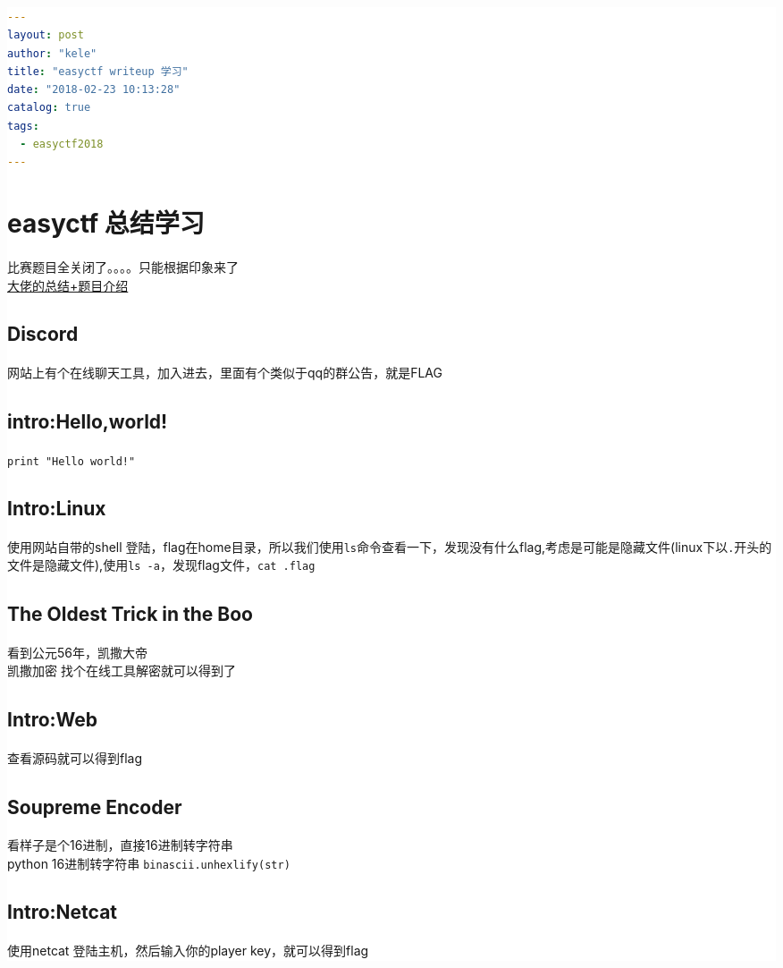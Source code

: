 ```yaml
---
layout: post
author: "kele"
title: "easyctf writeup 学习"
date: "2018-02-23 10:13:28"
catalog: true
tags: 
  - easyctf2018 
---
```


# easyctf 总结学习  
比赛题目全关闭了。。。。只能根据印象来了   
[大佬的总结+题目介绍](https://github.com/mohamedaymenkarmous/CTF/tree/master/EasyCTF_IV#ezsteg)   

## Discord  
网站上有个在线聊天工具，加入进去，里面有个类似于qq的群公告，就是FLAG

## intro:Hello,world!
```
print "Hello world!"
```


## Intro:Linux 
使用网站自带的shell 登陆，flag在home目录，所以我们使用`ls`命令查看一下，发现没有什么flag,考虑是可能是隐藏文件(linux下以`.`开头的文件是隐藏文件),使用`ls -a`，发现flag文件，`cat .flag`


## The Oldest Trick in the Boo
看到公元56年，凯撒大帝   
凯撒加密 
找个在线工具解密就可以得到了


## Intro:Web
查看源码就可以得到flag   

## Soupreme Encoder  
看样子是个16进制，直接16进制转字符串    
python 16进制转字符串 
`binascii.unhexlify(str)`  

## Intro:Netcat 
使用netcat 登陆主机，然后输入你的player key，就可以得到flag 
